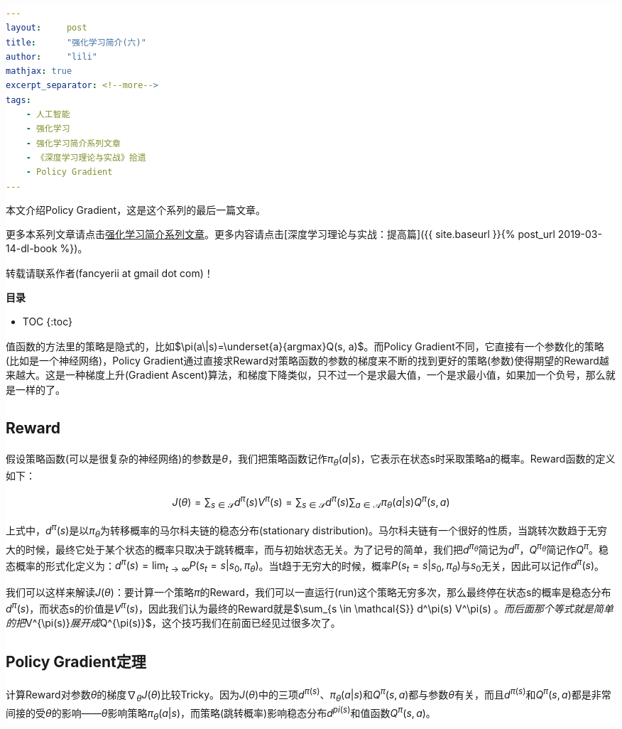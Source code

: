 ```yaml
---
layout:     post
title:      "强化学习简介(六)"
author:     "lili"
mathjax: true
excerpt_separator: <!--more-->
tags:
    - 人工智能
    - 强化学习
    - 强化学习简介系列文章
    - 《深度学习理论与实战》拾遗
    - Policy Gradient
---
```


 本文介绍Policy Gradient，这是这个系列的最后一篇文章。

 更多本系列文章请点击<a href='/tags/#强化学习简介系列文章'>强化学习简介系列文章</a>。更多内容请点击[深度学习理论与实战：提高篇]({{ site.baseurl }}{% post_url 2019-03-14-dl-book %})。
<div class='zz'>转载请联系作者(fancyerii at gmail dot com)！</div>
 
 
**目录**
* TOC
{:toc}
 
值函数的方法里的策略是隐式的，比如$\pi(a\|s)=\underset{a}{argmax}Q(s, a)$。而Policy Gradient不同，它直接有一个参数化的策略(比如是一个神经网络)，Policy Gradient通过直接求Reward对策略函数的参数的梯度来不断的找到更好的策略(参数)使得期望的Reward越来越大。这是一种梯度上升(Gradient Ascent)算法，和梯度下降类似，只不过一个是求最大值，一个是求最小值，如果加一个负号，那么就是一样的了。

## Reward
假设策略函数(可以是很复杂的神经网络)的参数是$\theta$，我们把策略函数记作$\pi_{\theta}(a|s)$，它表示在状态s时采取策略a的概率。Reward函数的定义如下：

$$
J(\theta) = \sum_{s \in \mathcal{S}} d^\pi(s) V^\pi(s)  = \sum_{s \in \mathcal{S}} d^\pi(s) \sum_{a \in \mathcal{A}} \pi_\theta(a \vert s) Q^\pi(s, a)
$$

上式中，$d^\pi(s)$是以$\pi_\theta$为转移概率的马尔科夫链的稳态分布(stationary distribution)。马尔科夫链有一个很好的性质，当跳转次数趋于无穷大的时候，最终它处于某个状态的概率只取决于跳转概率，而与初始状态无关。为了记号的简单，我们把$d^{\pi_\theta}$简记为$d^{\pi}$，$Q^{\pi_\theta}$简记作$Q^{\pi}$。稳态概率的形式化定义为：$d^\pi(s) = \lim_{t \to \infty} P(s_t = s \vert s_0, \pi_\theta)$。当t趋于无穷大的时候，概率$P(s_t = s \vert s_0, \pi_\theta)$与$s_0$无关，因此可以记作$d^\pi(s)$。

我们可以这样来解读$J(\theta)$：要计算一个策略$\pi$的Reward，我们可以一直运行(run)这个策略无穷多次，那么最终停在状态s的概率是稳态分布$d^\pi(s)$，而状态s的价值是$V^\pi(s)$，因此我们认为最终的Reward就是$\sum_{s \in \mathcal{S}} d^\pi(s) V^\pi(s) $。而后面那个等式就是简单的把$V^{\pi(s)}$展开成$Q^{\pi(s)}$，这个技巧我们在前面已经见过很多次了。

## Policy Gradient定理

计算Reward对参数$\theta$的梯度$\nabla_\theta J(\theta)$比较Tricky。因为$J(\theta)$中的三项$d^{\pi(s)}$、$\pi_\theta(a \vert s)$和$Q^\pi(s, a)$都与参数$\theta$有关，而且$d^{\pi(s)}$和$Q^\pi(s, a)$都是非常间接的受$\theta$的影响——$\theta$影响策略$\pi_\theta(a \vert s)$，而策略(跳转概率)影响稳态分布$d^{pi(s)}$和值函数$Q^\pi(s,a)$。
